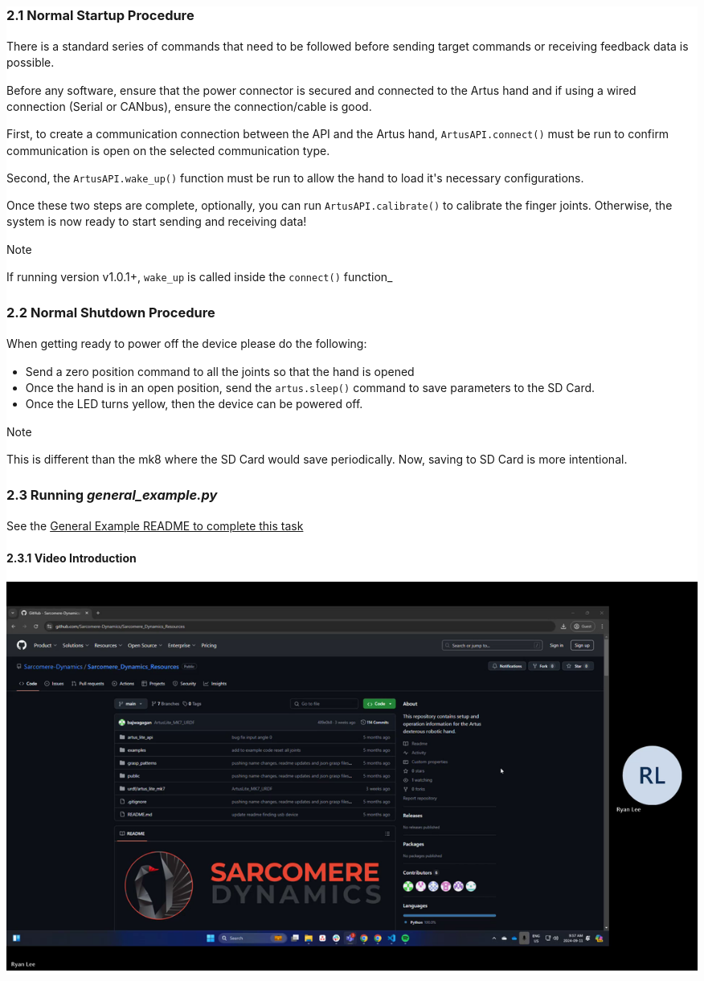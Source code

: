 ### 2.1 Normal Startup Procedure
There is a standard series of commands that need to be followed before sending target commands or receiving feedback data is possible. 

Before any software, ensure that the power connector is secured and connected to the Artus hand and if using a wired connection (Serial or CANbus), ensure the connection/cable is good. 

First, to create a communication connection between the API and the Artus hand, `ArtusAPI.connect()` must be run to confirm communication is open on the selected communication type.

Second, the `ArtusAPI.wake_up()` function must be run to allow the hand to load it's necessary configurations.

Once these two steps are complete, optionally, you can run `ArtusAPI.calibrate()` to calibrate the finger joints. Otherwise, the system is now ready to start sending and receiving data!

>[!NOTE]
>If running version v1.0.1+, `wake_up` is called inside the `connect()` function_

### 2.2 Normal Shutdown Procedure
When getting ready to power off the device please do the following:
* Send a zero position command to all the joints so that the hand is opened
* Once the hand is in an open position, send the `artus.sleep()` command to save parameters to the SD Card.
* Once the LED turns yellow, then the device can be powered off. 

>[!NOTE]
>This is different than the mk8 where the SD Card would save periodically. Now, saving to SD Card is more intentional.

### 2.3 Running _general_example.py_
See the [General Example README to complete this task](/examples/general_example/README.md)

#### 2.3.1 Video Introduction
[![Getting Started Video](/data/images/thumbnail.png)](https://www.youtube.com/watch?v=30BkuA0EkP4)
